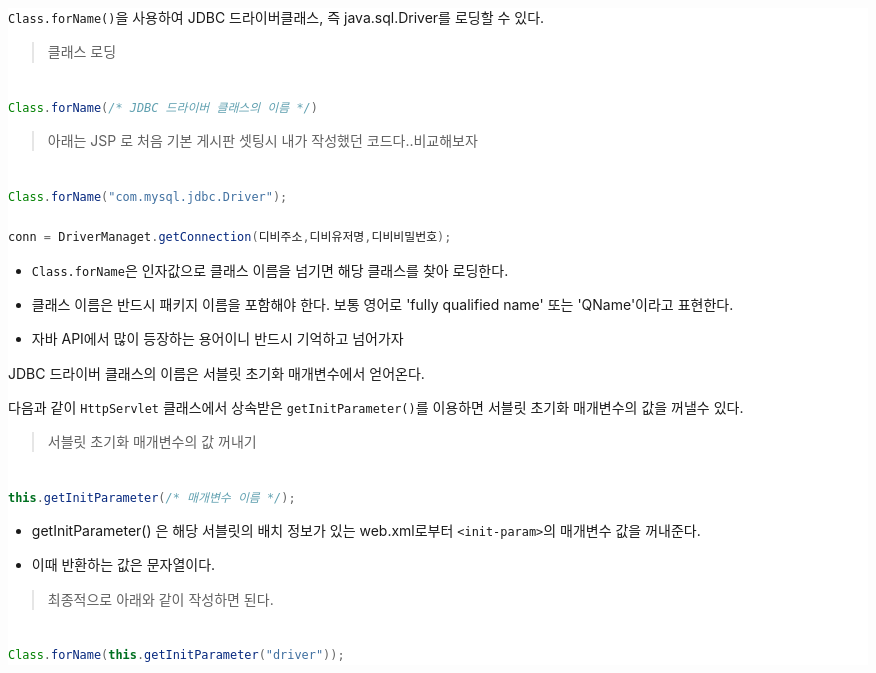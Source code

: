 

`Class.forName()`을 사용하여 JDBC 드라이버클래스, 즉 java.sql.Driver를 로딩할 수 있다.

> 클래스 로딩



```java

Class.forName(/* JDBC 드라이버 클래스의 이름 */)

```

> 아래는 JSP 로 처음 기본 게시판 셋팅시 내가 작성했던 코드다..비교해보자



```java

Class.forName("com.mysql.jdbc.Driver");

conn = DriverManaget.getConnection(디비주소,디비유저명,디비비밀번호);

```



- `Class.forName`은 인자값으로 클래스 이름을 넘기면 해당 클래스를 찾아 로딩한다.

- 클래스 이름은 반드시 패키지 이름을 포함해야 한다. 보통 영어로 'fully qualified name' 또는 'QName'이라고 표현한다.

- 자바 API에서 많이 등장하는 용어이니 반드시 기억하고 넘어가자



JDBC 드라이버 클래스의 이름은 서블릿 초기화 매개변수에서 얻어온다.

다음과 같이 `HttpServlet` 클래스에서 상속받은 `getInitParameter()`를 이용하면 서블릿 초기화 매개변수의 값을 꺼낼수 있다.



> 서블릿 초기화 매개변수의 값 꺼내기

```java

this.getInitParameter(/* 매개변수 이름 */);

```



- getInitParameter() 은 해당 서블릿의 배치 정보가 있는 web.xml로부터 `<init-param>`의 매개변수 값을 꺼내준다.

- 이때 반환하는 값은 문자열이다.



> 최종적으로 아래와 같이 작성하면 된다.



```java

Class.forName(this.getInitParameter("driver"));

```
